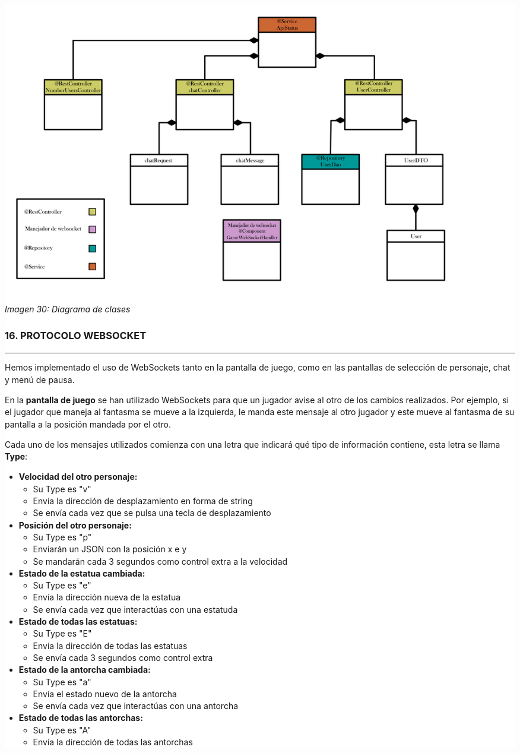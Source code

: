 ![Imagen diagrama clases](lamaldicion/src/main/resources/static/imagenes/DiagramaClases.png "Imagen diagrama de clases")  

*Imagen 30: Diagrama de clases*  

### 16. PROTOCOLO WEBSOCKET  
***  

Hemos implementado el uso de WebSockets tanto en la pantalla de juego, como en las pantallas de selección de personaje, chat y menú de pausa.  

En la **pantalla de juego** se han utilizado WebSockets para que un jugador avise al otro de los cambios realizados. Por ejemplo, si el jugador que maneja al fantasma se mueve a la izquierda, le manda este mensaje al otro jugador y este mueve al fantasma de su pantalla a la posición mandada por el otro.  

Cada uno de los mensajes utilizados comienza con una letra que indicará qué tipo de información contiene, esta letra se llama **Type**:  

- **Velocidad del otro personaje:**
  - Su Type es "v"
  - Envía la dirección de desplazamiento en forma de string
  - Se envía cada vez que se pulsa una tecla de desplazamiento
- **Posición del otro personaje:**
  - Su Type es "p"
  - Enviarán un JSON con la posición x e y
  - Se mandarán cada 3 segundos como control extra a la velocidad
- **Estado de la estatua cambiada:**
  - Su Type es "e"
  - Envía la dirección nueva de la estatua
  - Se envía cada vez que interactúas con una estatuda
- **Estado de todas las estatuas:**
  - Su Type es "E"
  - Envía la dirección de todas las estatuas
  - Se envía cada 3 segundos como control extra
- **Estado de la antorcha cambiada:**
  - Su Type es "a"
  - Envía el estado nuevo de la antorcha
  - Se envía cada vez que interactúas con una antorcha
- **Estado de todas las antorchas:**
  - Su Type es "A"
  - Envía la dirección de todas las antorchas